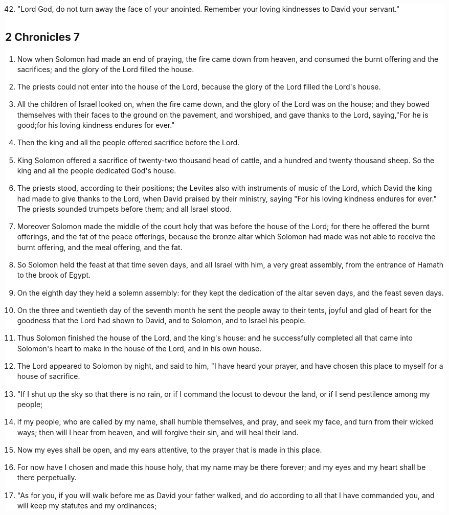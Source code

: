 42. "Lord God, do not turn away the face of your anointed. Remember your loving kindnesses to David your servant."

## 2 Chronicles 7

1. Now when Solomon had made an end of praying, the fire came down from heaven, and consumed the burnt offering and the sacrifices; and the glory of the Lord filled the house.

2. The priests could not enter into the house of the Lord, because the glory of the Lord filled the Lord's house.

3. All the children of Israel looked on, when the fire came down, and the glory of the Lord was on the house; and they bowed themselves with their faces to the ground on the pavement, and worshiped, and gave thanks to the Lord, saying,"For he is good;for his loving kindness endures for ever."

4. Then the king and all the people offered sacrifice before the Lord.

5. King Solomon offered a sacrifice of twenty-two thousand head of cattle, and a hundred and twenty thousand sheep. So the king and all the people dedicated God's house.

6. The priests stood, according to their positions; the Levites also with instruments of music of the Lord, which David the king had made to give thanks to the Lord, when David praised by their ministry, saying "For his loving kindness endures for ever." The priests sounded trumpets before them; and all Israel stood.

7. Moreover Solomon made the middle of the court holy that was before the house of the Lord; for there he offered the burnt offerings, and the fat of the peace offerings, because the bronze altar which Solomon had made was not able to receive the burnt offering, and the meal offering, and the fat.

8. So Solomon held the feast at that time seven days, and all Israel with him, a very great assembly, from the entrance of Hamath to the brook of Egypt.

9. On the eighth day they held a solemn assembly: for they kept the dedication of the altar seven days, and the feast seven days.

10. On the three and twentieth day of the seventh month he sent the people away to their tents, joyful and glad of heart for the goodness that the Lord had shown to David, and to Solomon, and to Israel his people.

11. Thus Solomon finished the house of the Lord, and the king's house: and he successfully completed all that came into Solomon's heart to make in the house of the Lord, and in his own house.

12. The Lord appeared to Solomon by night, and said to him, "I have heard your prayer, and have chosen this place to myself for a house of sacrifice.

13. "If I shut up the sky so that there is no rain, or if I command the locust to devour the land, or if I send pestilence among my people;

14. if my people, who are called by my name, shall humble themselves, and pray, and seek my face, and turn from their wicked ways; then will I hear from heaven, and will forgive their sin, and will heal their land.

15. Now my eyes shall be open, and my ears attentive, to the prayer that is made in this place.

16. For now have I chosen and made this house holy, that my name may be there forever; and my eyes and my heart shall be there perpetually.

17. "As for you, if you will walk before me as David your father walked, and do according to all that I have commanded you, and will keep my statutes and my ordinances;
